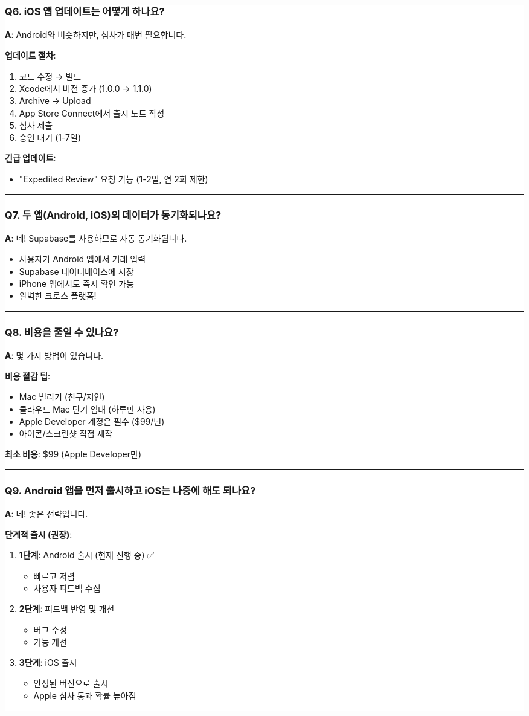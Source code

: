 
### Q6. iOS 앱 업데이트는 어떻게 하나요?
**A**: Android와 비슷하지만, 심사가 매번 필요합니다.

**업데이트 절차**:
1. 코드 수정 → 빌드
2. Xcode에서 버전 증가 (1.0.0 → 1.1.0)
3. Archive → Upload
4. App Store Connect에서 출시 노트 작성
5. 심사 제출
6. 승인 대기 (1-7일)

**긴급 업데이트**:
- "Expedited Review" 요청 가능 (1-2일, 연 2회 제한)

---

### Q7. 두 앱(Android, iOS)의 데이터가 동기화되나요?
**A**: 네! Supabase를 사용하므로 자동 동기화됩니다.

- 사용자가 Android 앱에서 거래 입력
- Supabase 데이터베이스에 저장
- iPhone 앱에서도 즉시 확인 가능
- 완벽한 크로스 플랫폼!

---

### Q8. 비용을 줄일 수 있나요?
**A**: 몇 가지 방법이 있습니다.

**비용 절감 팁**:
- Mac 빌리기 (친구/지인)
- 클라우드 Mac 단기 임대 (하루만 사용)
- Apple Developer 계정은 필수 ($99/년)
- 아이콘/스크린샷 직접 제작

**최소 비용**: $99 (Apple Developer만)

---

### Q9. Android 앱을 먼저 출시하고 iOS는 나중에 해도 되나요?
**A**: 네! 좋은 전략입니다.

**단계적 출시 (권장)**:
1. **1단계**: Android 출시 (현재 진행 중) ✅
   - 빠르고 저렴
   - 사용자 피드백 수집

2. **2단계**: 피드백 반영 및 개선
   - 버그 수정
   - 기능 개선

3. **3단계**: iOS 출시
   - 안정된 버전으로 출시
   - Apple 심사 통과 확률 높아짐

---